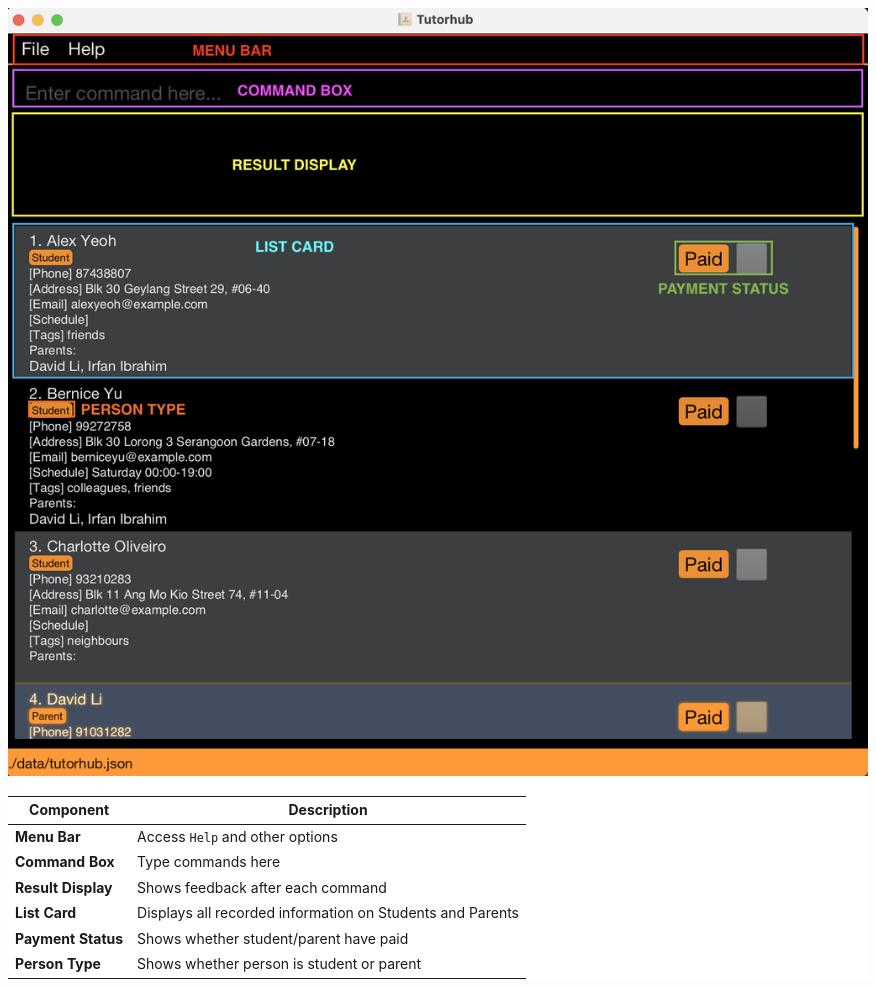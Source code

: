 ![Ui](images/Ui.png)


| Component          | Description                                               |
|--------------------|-----------------------------------------------------------|
| **Menu Bar**       | Access `Help` and other options                           |
| **Command Box**    | Type commands here                                        |
| **Result Display** | Shows feedback after each command                         |
| **List Card**      | Displays all recorded information on Students and Parents |
| **Payment Status** | Shows whether student/parent have paid                    |
| **Person Type**    | Shows whether person is student or parent                 |
